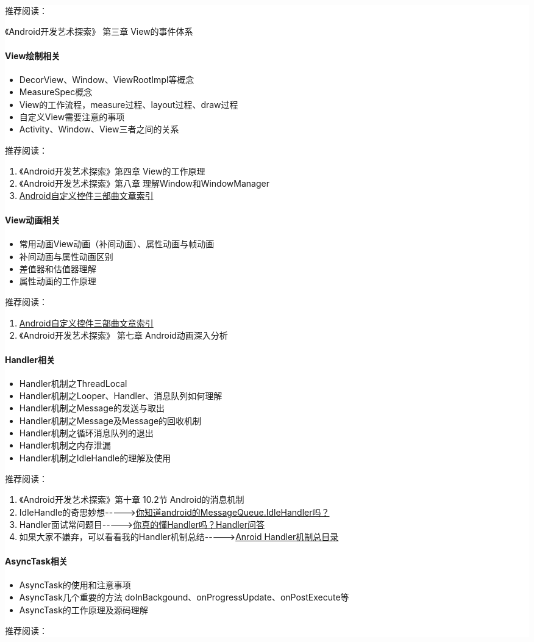 推荐阅读：

《Android开发艺术探索》 第三章 View的事件体系


####  View绘制相关
- DecorView、Window、ViewRootImpl等概念
- MeasureSpec概念
- View的工作流程，measure过程、layout过程、draw过程
- 自定义View需要注意的事项
-  Activity、Window、View三者之间的关系

推荐阅读：

1. 《Android开发艺术探索》第四章 View的工作原理
1. 《Android开发艺术探索》第八章 理解Window和WindowManager
1. [Android自定义控件三部曲文章索引](https://blog.csdn.net/harvic880925/article/details/50995268)


#### View动画相关
- 常用动画View动画（补间动画）、属性动画与帧动画
- 补间动画与属性动画区别
- 差值器和估值器理解
- 属性动画的工作原理

推荐阅读：

1. [Android自定义控件三部曲文章索引](https://blog.csdn.net/harvic880925/article/details/50995268)
1. 《Android开发艺术探索》 第七章 Android动画深入分析




#### Handler相关
- Handler机制之ThreadLocal
- Handler机制之Looper、Handler、消息队列如何理解
- Handler机制之Message的发送与取出
- Handler机制之Message及Message的回收机制
- Handler机制之循环消息队列的退出
- Handler机制之内存泄漏
- Handler机制之IdleHandle的理解及使用

推荐阅读：

1. 《Android开发艺术探索》第十章 10.2节 Android的消息机制
1. IdleHandle的奇思妙想----->[你知道android的MessageQueue.IdleHandler吗？](https://mp.weixin.qq.com/s/KpeBqIEYeOzt_frANoGuSg)
1. Handler面试常问题目----->[你真的懂Handler吗？Handler问答](https://www.jianshu.com/p/f70ee1765a61)
1. 如果大家不嫌弃，可以看看我的Handler机制总结----->[Anroid Handler机制总目录](https://juejin.im/post/5ba65f57e51d4539701e47d6)

#### AsyncTask相关
- AsyncTask的使用和注意事项
- AsyncTask几个重要的方法 doInBackgound、onProgressUpdate、onPostExecute等
- AsyncTask的工作原理及源码理解

推荐阅读：
